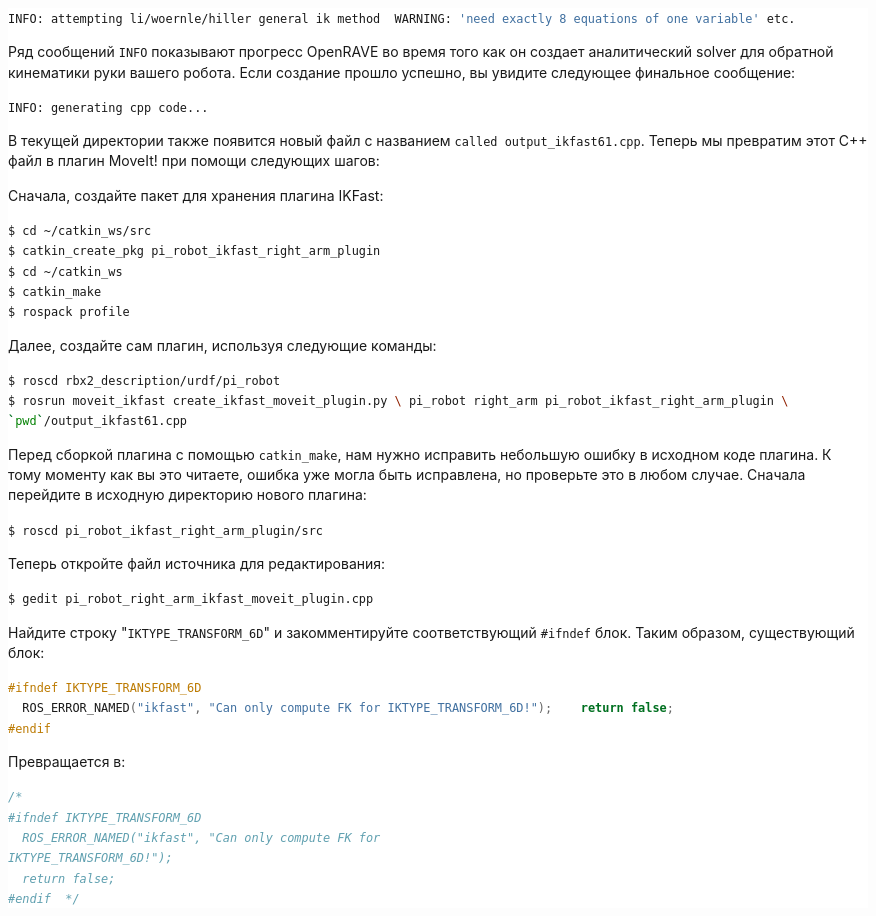 ```bash
INFO: attempting li/woernle/hiller general ik method  WARNING: 'need exactly 8 equations of one variable' etc. 
```

Ряд сообщений `INFO` показывают прогресс OpenRAVE во время того как он создает аналитический solver для обратной кинематики руки вашего робота. Если создание прошло успешно, вы увидите следующее финальное сообщение: 

```bash
INFO: generating cpp code... 
```

В текущей директории также появится новый файл с названием `called output_ikfast61.cpp`. Теперь мы превратим этот C++ файл в плагин MoveIt! при помощи следующих шагов:

Сначала, создайте пакет для хранения плагина IKFast: 

```bash
$ cd ~/catkin_ws/src 
$ catkin_create_pkg pi_robot_ikfast_right_arm_plugin 
$ cd ~/catkin_ws 
$ catkin_make 
$ rospack profile
```

Далее, создайте сам плагин, используя следующие команды: 

```bash
$ roscd rbx2_description/urdf/pi_robot 
$ rosrun moveit_ikfast create_ikfast_moveit_plugin.py \ pi_robot right_arm pi_robot_ikfast_right_arm_plugin \ 
`pwd`/output_ikfast61.cpp 
```

Перед сборкой плагина с помощью `catkin_make`, нам нужно исправить небольшую ошибку в исходном коде плагина. К тому моменту как вы это читаете, ошибка уже могла быть исправлена, но проверьте это в любом случае. Сначала перейдите в исходную директорию нового плагина: 

```bash
$ roscd pi_robot_ikfast_right_arm_plugin/src 
```

Теперь откройте файл источника для редактирования: 

```bash
$ gedit pi_robot_right_arm_ikfast_moveit_plugin.cpp 
```

Найдите строку "`IKTYPE_TRANSFORM_6D`" и закомментируйте соответствующий `#ifndef` блок. Таким образом, существующий блок: 

```cpp
#ifndef IKTYPE_TRANSFORM_6D  
  ROS_ERROR_NAMED("ikfast", "Can only compute FK for IKTYPE_TRANSFORM_6D!");    return false;
#endif 
```

Превращается в:

```cpp
/*  
#ifndef IKTYPE_TRANSFORM_6D  
  ROS_ERROR_NAMED("ikfast", "Can only compute FK for  
IKTYPE_TRANSFORM_6D!");  
  return false;  
#endif  */ 
```
